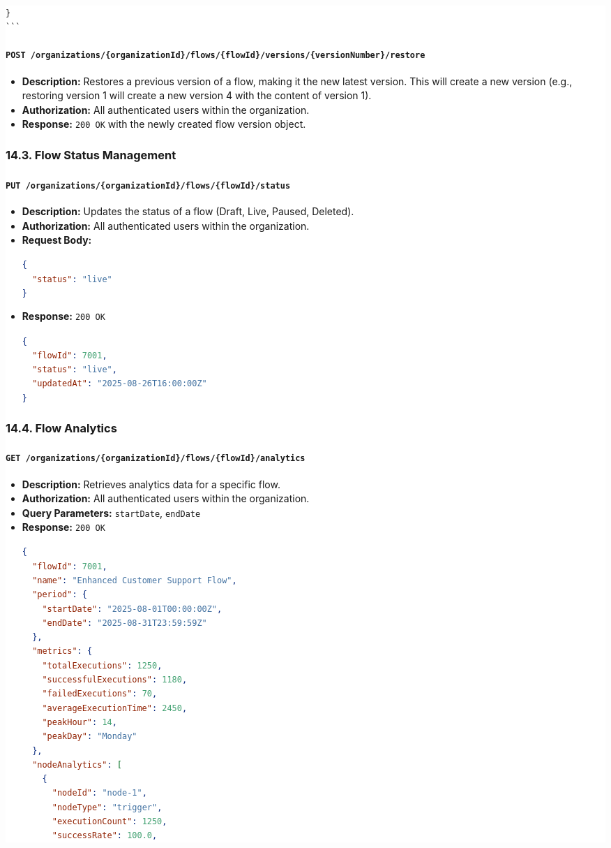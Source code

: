     }
    ```

#### `POST /organizations/{organizationId}/flows/{flowId}/versions/{versionNumber}/restore`

  * **Description:** Restores a previous version of a flow, making it the new latest version. This will create a new version (e.g., restoring version 1 will create a new version 4 with the content of version 1).
  * **Authorization:** All authenticated users within the organization.
  * **Response:** `200 OK` with the newly created flow version object.

### **14.3. Flow Status Management**

#### `PUT /organizations/{organizationId}/flows/{flowId}/status`

  * **Description:** Updates the status of a flow (Draft, Live, Paused, Deleted).
  * **Authorization:** All authenticated users within the organization.
  * **Request Body:**
    ```json
    {
      "status": "live"
    }
    ```
  * **Response:** `200 OK`
    ```json
    {
      "flowId": 7001,
      "status": "live",
      "updatedAt": "2025-08-26T16:00:00Z"
    }
    ```

### **14.4. Flow Analytics**

#### `GET /organizations/{organizationId}/flows/{flowId}/analytics`

  * **Description:** Retrieves analytics data for a specific flow.
  * **Authorization:** All authenticated users within the organization.
  * **Query Parameters:** `startDate`, `endDate`
  * **Response:** `200 OK`
    ```json
    {
      "flowId": 7001,
      "name": "Enhanced Customer Support Flow",
      "period": {
        "startDate": "2025-08-01T00:00:00Z",
        "endDate": "2025-08-31T23:59:59Z"
      },
      "metrics": {
        "totalExecutions": 1250,
        "successfulExecutions": 1180,
        "failedExecutions": 70,
        "averageExecutionTime": 2450,
        "peakHour": 14,
        "peakDay": "Monday"
      },
      "nodeAnalytics": [
        {
          "nodeId": "node-1",
          "nodeType": "trigger",
          "executionCount": 1250,
          "successRate": 100.0,